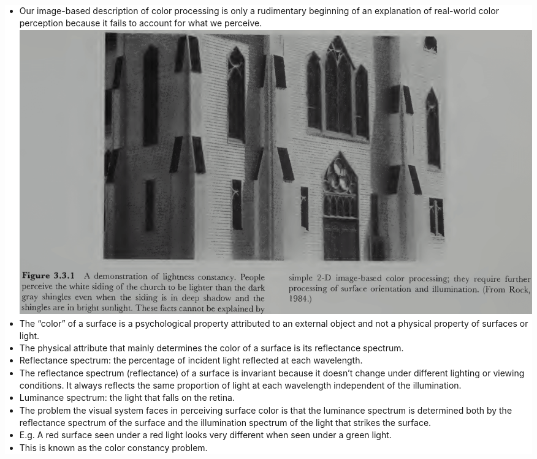 - Our image-based description of color processing is only a rudimentary beginning of an explanation of real-world color perception because it fails to account for what we perceive.
![Figure 3.3.1](figure3-3-1.png)
- The “color” of a surface is a psychological property attributed to an external object and not a physical property of surfaces or light.
- The physical attribute that mainly determines the color of a surface is its reflectance spectrum.
- Reflectance spectrum: the percentage of incident light reflected at each wavelength.
- The reflectance spectrum (reflectance) of a surface is invariant because it doesn’t change under different lighting or viewing conditions. It always reflects the same proportion of light at each wavelength independent of the illumination.
- Luminance spectrum: the light that falls on the retina.
- The problem the visual system faces in perceiving surface color is that the luminance spectrum is determined both by the reflectance spectrum of the surface and the illumination spectrum of the light that strikes the surface.
- E.g. A red surface seen under a red light looks very different when seen under a green light.
- This is known as the color constancy problem.